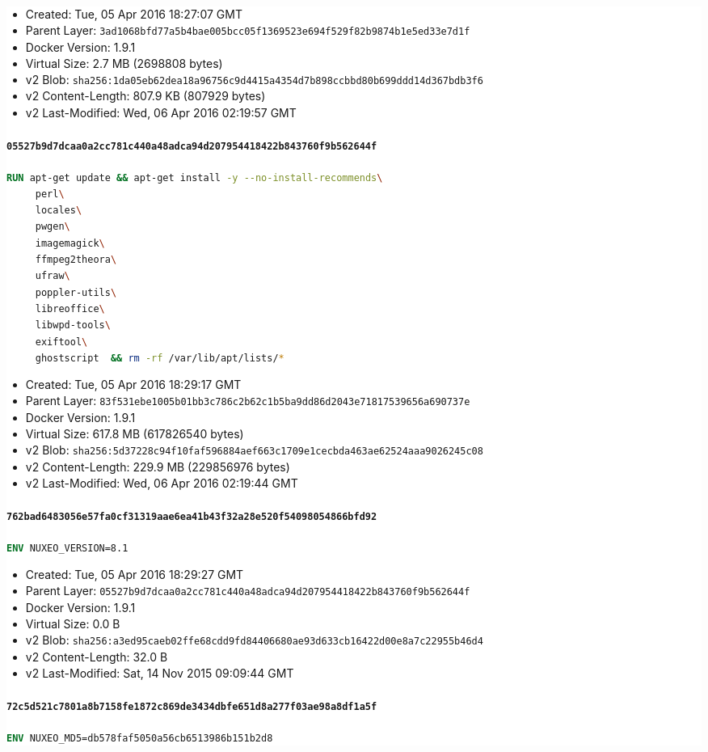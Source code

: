 -	Created: Tue, 05 Apr 2016 18:27:07 GMT
-	Parent Layer: `3ad1068bfd77a5b4bae005bcc05f1369523e694f529f82b9874b1e5ed33e7d1f`
-	Docker Version: 1.9.1
-	Virtual Size: 2.7 MB (2698808 bytes)
-	v2 Blob: `sha256:1da05eb62dea18a96756c9d4415a4354d7b898ccbbd80b699ddd14d367bdb3f6`
-	v2 Content-Length: 807.9 KB (807929 bytes)
-	v2 Last-Modified: Wed, 06 Apr 2016 02:19:57 GMT

#### `05527b9d7dcaa0a2cc781c440a48adca94d207954418422b843760f9b562644f`

```dockerfile
RUN apt-get update && apt-get install -y --no-install-recommends\
     perl\
     locales\
     pwgen\
     imagemagick\
     ffmpeg2theora\
     ufraw\
     poppler-utils\
     libreoffice\
     libwpd-tools\
     exiftool\
     ghostscript  && rm -rf /var/lib/apt/lists/*
```

-	Created: Tue, 05 Apr 2016 18:29:17 GMT
-	Parent Layer: `83f531ebe1005b01bb3c786c2b62c1b5ba9dd86d2043e71817539656a690737e`
-	Docker Version: 1.9.1
-	Virtual Size: 617.8 MB (617826540 bytes)
-	v2 Blob: `sha256:5d37228c94f10faf596884aef663c1709e1cecbda463ae62524aaa9026245c08`
-	v2 Content-Length: 229.9 MB (229856976 bytes)
-	v2 Last-Modified: Wed, 06 Apr 2016 02:19:44 GMT

#### `762bad6483056e57fa0cf31319aae6ea41b43f32a28e520f54098054866bfd92`

```dockerfile
ENV NUXEO_VERSION=8.1
```

-	Created: Tue, 05 Apr 2016 18:29:27 GMT
-	Parent Layer: `05527b9d7dcaa0a2cc781c440a48adca94d207954418422b843760f9b562644f`
-	Docker Version: 1.9.1
-	Virtual Size: 0.0 B
-	v2 Blob: `sha256:a3ed95caeb02ffe68cdd9fd84406680ae93d633cb16422d00e8a7c22955b46d4`
-	v2 Content-Length: 32.0 B
-	v2 Last-Modified: Sat, 14 Nov 2015 09:09:44 GMT

#### `72c5d521c7801a8b7158fe1872c869de3434dbfe651d8a277f03ae98a8df1a5f`

```dockerfile
ENV NUXEO_MD5=db578faf5050a56cb6513986b151b2d8
```
